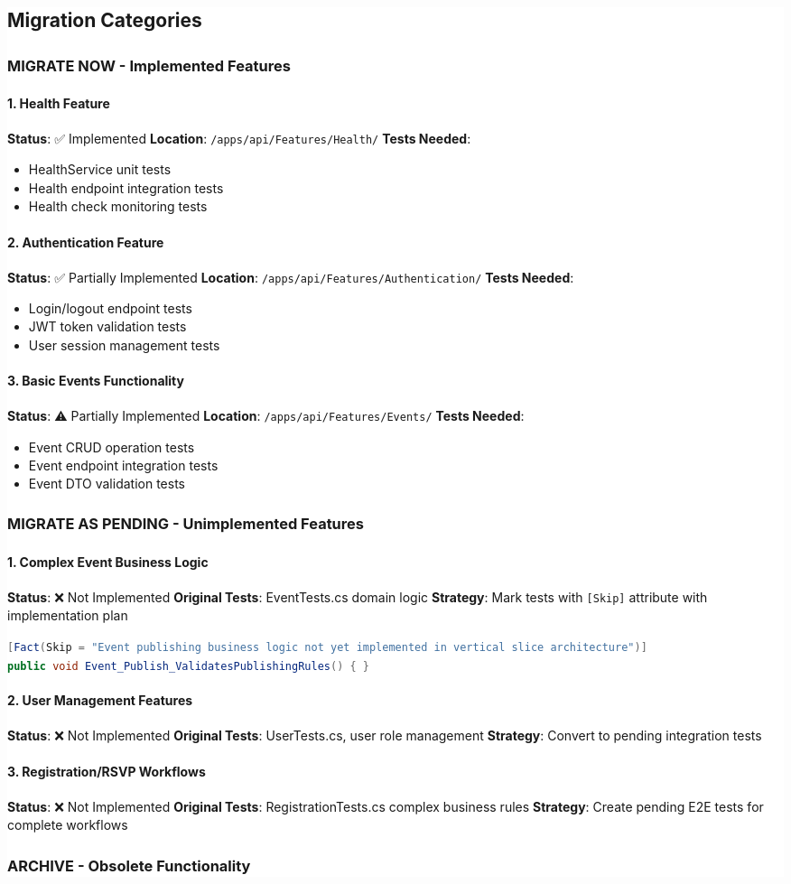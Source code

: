 ## Migration Categories

### MIGRATE NOW - Implemented Features

#### 1. Health Feature
**Status**: ✅ Implemented
**Location**: `/apps/api/Features/Health/`
**Tests Needed**:
- HealthService unit tests
- Health endpoint integration tests
- Health check monitoring tests

#### 2. Authentication Feature
**Status**: ✅ Partially Implemented
**Location**: `/apps/api/Features/Authentication/`
**Tests Needed**:
- Login/logout endpoint tests
- JWT token validation tests
- User session management tests

#### 3. Basic Events Functionality
**Status**: ⚠️ Partially Implemented
**Location**: `/apps/api/Features/Events/`
**Tests Needed**:
- Event CRUD operation tests
- Event endpoint integration tests
- Event DTO validation tests

### MIGRATE AS PENDING - Unimplemented Features

#### 1. Complex Event Business Logic
**Status**: ❌ Not Implemented
**Original Tests**: EventTests.cs domain logic
**Strategy**: Mark tests with `[Skip]` attribute with implementation plan

```csharp
[Fact(Skip = "Event publishing business logic not yet implemented in vertical slice architecture")]
public void Event_Publish_ValidatesPublishingRules() { }
```

#### 2. User Management Features
**Status**: ❌ Not Implemented
**Original Tests**: UserTests.cs, user role management
**Strategy**: Convert to pending integration tests

#### 3. Registration/RSVP Workflows
**Status**: ❌ Not Implemented
**Original Tests**: RegistrationTests.cs complex business rules
**Strategy**: Create pending E2E tests for complete workflows

### ARCHIVE - Obsolete Functionality
